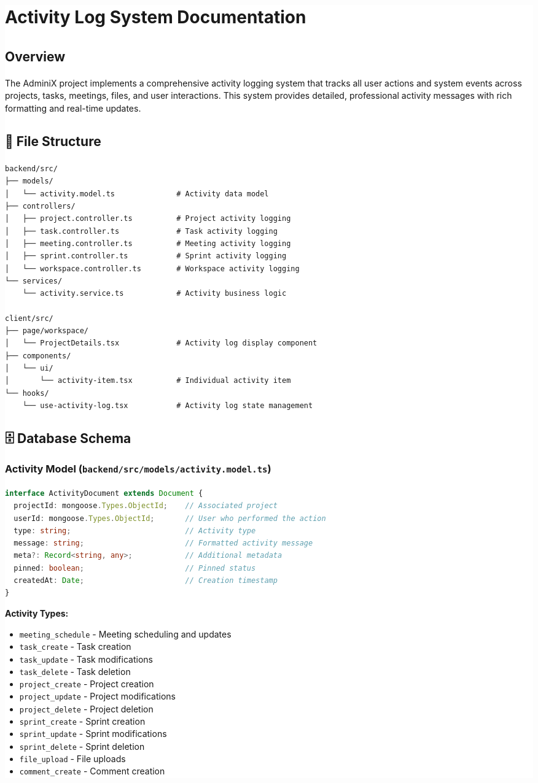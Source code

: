 # Activity Log System Documentation

## Overview

The AdminiX project implements a comprehensive activity logging system that tracks all user actions and system events across projects, tasks, meetings, files, and user interactions. This system provides detailed, professional activity messages with rich formatting and real-time updates.

## 📁 File Structure

```
backend/src/
├── models/
│   └── activity.model.ts              # Activity data model
├── controllers/
│   ├── project.controller.ts          # Project activity logging
│   ├── task.controller.ts             # Task activity logging
│   ├── meeting.controller.ts          # Meeting activity logging
│   ├── sprint.controller.ts           # Sprint activity logging
│   └── workspace.controller.ts        # Workspace activity logging
└── services/
    └── activity.service.ts            # Activity business logic

client/src/
├── page/workspace/
│   └── ProjectDetails.tsx             # Activity log display component
├── components/
│   └── ui/
│       └── activity-item.tsx          # Individual activity item
└── hooks/
    └── use-activity-log.tsx           # Activity log state management
```

## 🗄️ Database Schema

### Activity Model (`backend/src/models/activity.model.ts`)

```typescript
interface ActivityDocument extends Document {
  projectId: mongoose.Types.ObjectId;    // Associated project
  userId: mongoose.Types.ObjectId;       // User who performed the action
  type: string;                          // Activity type
  message: string;                       // Formatted activity message
  meta?: Record<string, any>;            // Additional metadata
  pinned: boolean;                       // Pinned status
  createdAt: Date;                       // Creation timestamp
}
```

**Activity Types:**
- `meeting_schedule` - Meeting scheduling and updates
- `task_create` - Task creation
- `task_update` - Task modifications
- `task_delete` - Task deletion
- `project_create` - Project creation
- `project_update` - Project modifications
- `project_delete` - Project deletion
- `sprint_create` - Sprint creation
- `sprint_update` - Sprint modifications
- `sprint_delete` - Sprint deletion
- `file_upload` - File uploads
- `comment_create` - Comment creation